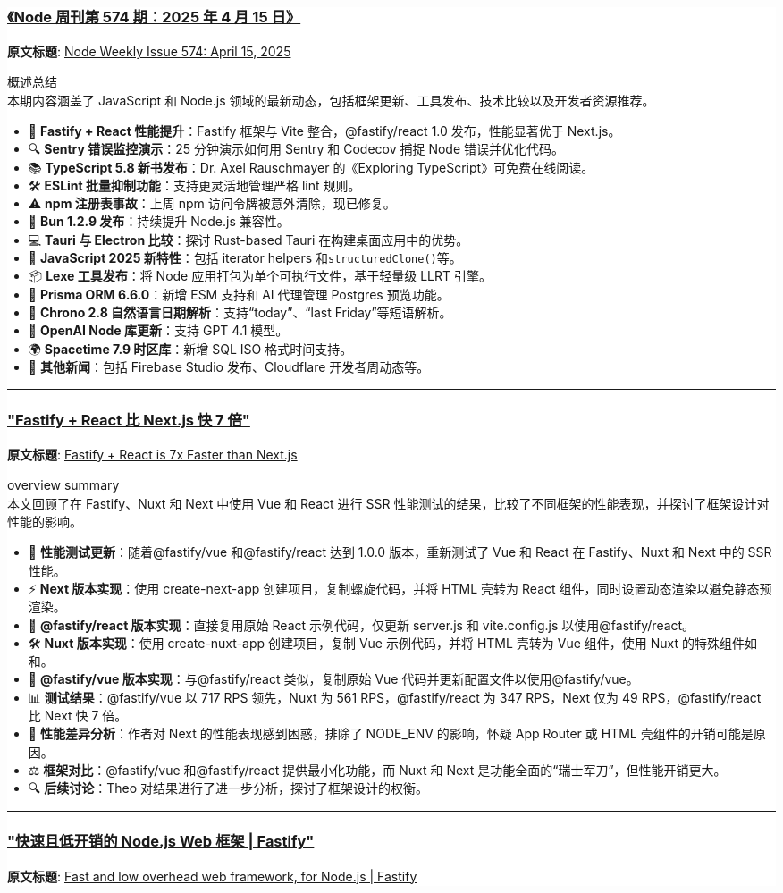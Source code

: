 ### [《Node 周刊第 574 期：2025 年 4 月 15 日》](https://nodeweekly.com/issues/574)

**原文标题**: [Node Weekly Issue 574: April 15, 2025](https://nodeweekly.com/issues/574)

概述总结  
本期内容涵盖了 JavaScript 和 Node.js 领域的最新动态，包括框架更新、工具发布、技术比较以及开发者资源推荐。  

- 🚀 **Fastify + React 性能提升**：Fastify 框架与 Vite 整合，@fastify/react 1.0 发布，性能显著优于 Next.js。  
- 🔍 **Sentry 错误监控演示**：25 分钟演示如何用 Sentry 和 Codecov 捕捉 Node 错误并优化代码。  
- 📚 **TypeScript 5.8 新书发布**：Dr. Axel Rauschmayer 的《Exploring TypeScript》可免费在线阅读。  
- 🛠 **ESLint 批量抑制功能**：支持更灵活地管理严格 lint 规则。  
- ⚠ **npm 注册表事故**：上周 npm 访问令牌被意外清除，现已修复。  
- 🐇 **Bun 1.2.9 发布**：持续提升 Node.js 兼容性。  
- 💻 **Tauri 与 Electron 比较**：探讨 Rust-based Tauri 在构建桌面应用中的优势。  
- 📅 **JavaScript 2025 新特性**：包括 iterator helpers 和`structuredClone()`等。  
- 📦 **Lexe 工具发布**：将 Node 应用打包为单个可执行文件，基于轻量级 LLRT 引擎。  
- 🔄 **Prisma ORM 6.6.0**：新增 ESM 支持和 AI 代理管理 Postgres 预览功能。  
- 📆 **Chrono 2.8 自然语言日期解析**：支持“today”、“last Friday”等短语解析。  
- 🤖 **OpenAI Node 库更新**：支持 GPT 4.1 模型。  
- 🌍 **Spacetime 7.9 时区库**：新增 SQL ISO 格式时间支持。  
- 📢 **其他新闻**：包括 Firebase Studio 发布、Cloudflare 开发者周动态等。

---

### ["Fastify + React 比 Next.js 快 7 倍"](https://hire.jonasgalvez.com.br/2025/apr/9/fastify-speed/)

**原文标题**: [Fastify + React is 7x Faster than Next.js](https://hire.jonasgalvez.com.br/2025/apr/9/fastify-speed/)

overview summary  
本文回顾了在 Fastify、Nuxt 和 Next 中使用 Vue 和 React 进行 SSR 性能测试的结果，比较了不同框架的性能表现，并探讨了框架设计对性能的影响。  

- 🚀 **性能测试更新**：随着@fastify/vue 和@fastify/react 达到 1.0.0 版本，重新测试了 Vue 和 React 在 Fastify、Nuxt 和 Next 中的 SSR 性能。  
- ⚡ **Next 版本实现**：使用 create-next-app 创建项目，复制螺旋代码，并将 HTML 壳转为 React 组件，同时设置动态渲染以避免静态预渲染。  
- 🔧 **@fastify/react 版本实现**：直接复用原始 React 示例代码，仅更新 server.js 和 vite.config.js 以使用@fastify/react。  
- 🛠️ **Nuxt 版本实现**：使用 create-nuxt-app 创建项目，复制 Vue 示例代码，并将 HTML 壳转为 Vue 组件，使用 Nuxt 的特殊组件如<Head>和<Meta>。  
- 🔄 **@fastify/vue 版本实现**：与@fastify/react 类似，复制原始 Vue 代码并更新配置文件以使用@fastify/vue。  
- 📊 **测试结果**：@fastify/vue 以 717 RPS 领先，Nuxt 为 561 RPS，@fastify/react 为 347 RPS，Next 仅为 49 RPS，@fastify/react 比 Next 快 7 倍。  
- 🤔 **性能差异分析**：作者对 Next 的性能表现感到困惑，排除了 NODE_ENV 的影响，怀疑 App Router 或 HTML 壳组件的开销可能是原因。  
- ⚖️ **框架对比**：@fastify/vue 和@fastify/react 提供最小化功能，而 Nuxt 和 Next 是功能全面的“瑞士军刀”，但性能开销更大。  
- 🔍 **后续讨论**：Theo 对结果进行了进一步分析，探讨了框架设计的权衡。

---

### ["快速且低开销的 Node.js Web 框架 | Fastify"](https://fastify.dev/)

**原文标题**: [Fast and low overhead web framework, for Node.js | Fastify](https://fastify.dev/)
